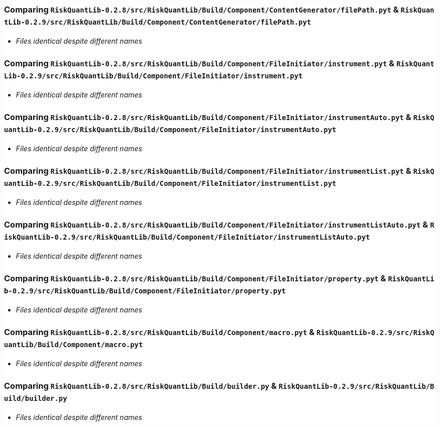 ### Comparing `RiskQuantLib-0.2.8/src/RiskQuantLib/Build/Component/ContentGenerator/filePath.pyt` & `RiskQuantLib-0.2.9/src/RiskQuantLib/Build/Component/ContentGenerator/filePath.pyt`

 * *Files identical despite different names*

### Comparing `RiskQuantLib-0.2.8/src/RiskQuantLib/Build/Component/FileInitiator/instrument.pyt` & `RiskQuantLib-0.2.9/src/RiskQuantLib/Build/Component/FileInitiator/instrument.pyt`

 * *Files identical despite different names*

### Comparing `RiskQuantLib-0.2.8/src/RiskQuantLib/Build/Component/FileInitiator/instrumentAuto.pyt` & `RiskQuantLib-0.2.9/src/RiskQuantLib/Build/Component/FileInitiator/instrumentAuto.pyt`

 * *Files identical despite different names*

### Comparing `RiskQuantLib-0.2.8/src/RiskQuantLib/Build/Component/FileInitiator/instrumentList.pyt` & `RiskQuantLib-0.2.9/src/RiskQuantLib/Build/Component/FileInitiator/instrumentList.pyt`

 * *Files identical despite different names*

### Comparing `RiskQuantLib-0.2.8/src/RiskQuantLib/Build/Component/FileInitiator/instrumentListAuto.pyt` & `RiskQuantLib-0.2.9/src/RiskQuantLib/Build/Component/FileInitiator/instrumentListAuto.pyt`

 * *Files identical despite different names*

### Comparing `RiskQuantLib-0.2.8/src/RiskQuantLib/Build/Component/FileInitiator/property.pyt` & `RiskQuantLib-0.2.9/src/RiskQuantLib/Build/Component/FileInitiator/property.pyt`

 * *Files identical despite different names*

### Comparing `RiskQuantLib-0.2.8/src/RiskQuantLib/Build/Component/macro.pyt` & `RiskQuantLib-0.2.9/src/RiskQuantLib/Build/Component/macro.pyt`

 * *Files identical despite different names*

### Comparing `RiskQuantLib-0.2.8/src/RiskQuantLib/Build/builder.py` & `RiskQuantLib-0.2.9/src/RiskQuantLib/Build/builder.py`

 * *Files identical despite different names*
